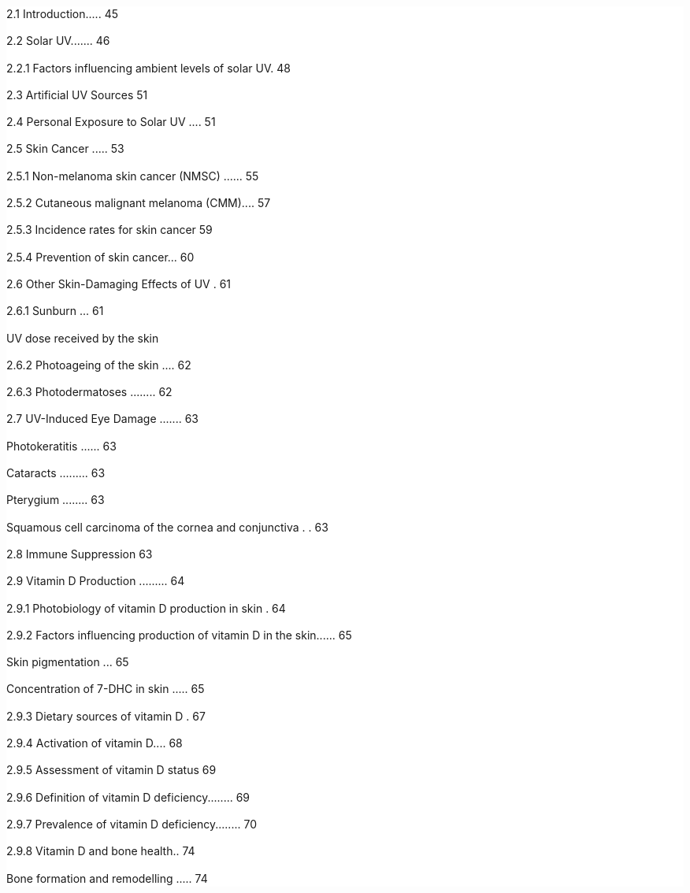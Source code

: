 2.1   Introduction..... 45

2.2   Solar UV....... 46

2.2.1   Factors influencing ambient levels of solar UV. 48

2.3   Artificial UV Sources 51

2.4   Personal Exposure to Solar UV .... 51

2.5   Skin Cancer ..... 53

2.5.1 Non-melanoma skin cancer (NMSC) ...... 55

2.5.2 Cutaneous malignant melanoma (CMM).... 57

2.5.3 Incidence rates for skin cancer  59

2.5.4   Prevention of skin cancer... 60

2.6   Other Skin-Damaging Effects of UV . 61

2.6.1    Sunburn ... 61

UV dose received by the skin

2.6.2 Photoageing of the skin .... 62

2.6.3 Photodermatoses ........ 62

2.7 UV-Induced Eye Damage ....... 63

Photokeratitis ...... 63

Cataracts ......... 63

Pterygium ........ 63

Squamous cell carcinoma of the cornea and conjunctiva . . 63

2.8 Immune Suppression  63

2.9 Vitamin D Production ......... 64

2.9.1 Photobiology of vitamin D production in skin . 64

2.9.2 Factors influencing production of vitamin D in the skin...... 65

Skin pigmentation ... 65

Concentration of 7-DHC in skin ..... 65

2.9.3 Dietary sources of vitamin D . 67

2.9.4 Activation of vitamin D.... 68

2.9.5 Assessment of vitamin D status  69

2.9.6 Definition of vitamin D deficiency........ 69

2.9.7 Prevalence of vitamin D deficiency........ 70

2.9.8 Vitamin D and bone health.. 74

Bone formation and remodelling ..... 74
